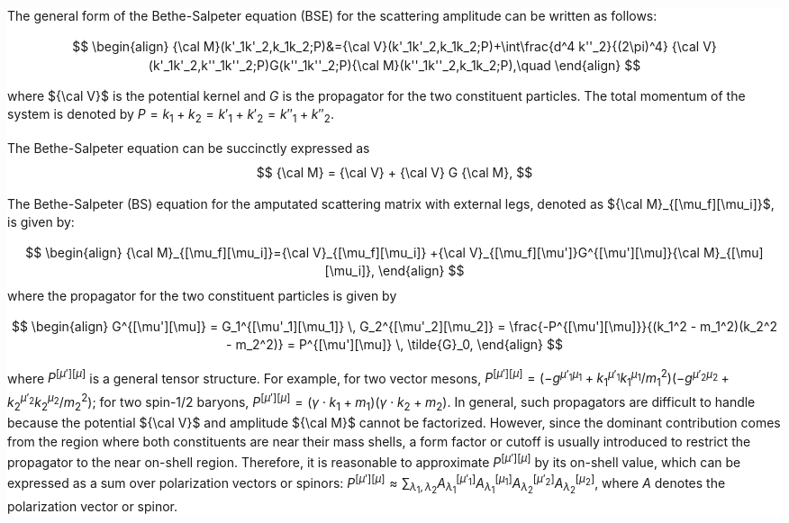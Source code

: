 The general form of the Bethe-Salpeter equation (BSE) for the scattering amplitude can be written as follows:

$$
\begin{align}
{\cal M}(k'_1k'_2,k_1k_2;P)&={\cal
V}(k'_1k'_2,k_1k_2;P)+\int\frac{d^4
k''_2}{(2\pi)^4}
{\cal
V}(k'_1k'_2,k''_1k''_2;P)G(k''_1k''_2;P){\cal
M}(k''_1k''_2,k_1k_2;P),\quad
\end{align}
$$

where ${\cal V}$ is the potential kernel and $G$ is the propagator for the two constituent particles. The total momentum of the system is denoted by $P = k_1 + k_2 = k'_1 + k'_2 = k''_1 + k''_2$.

The Bethe-Salpeter equation can be succinctly expressed as
$$
{\cal M} = {\cal V} + {\cal V} G {\cal M},
$$


The Bethe-Salpeter (BS) equation for the amputated scattering matrix with external legs, denoted as ${\cal M}_{[\mu_f][\mu_i]}$, is given by:

$$
\begin{align}
	{\cal M}_{[\mu_f][\mu_i]}={\cal V}_{[\mu_f][\mu_i]}
	+{\cal V}_{[\mu_f][\mu']}G^{[\mu'][\mu]}{\cal
	M}_{[\mu][\mu_i]},
\end{align}
$$
where the propagator for the two constituent particles is given by

$$
\begin{align}
G^{[\mu'][\mu]} = G_1^{[\mu'_1][\mu_1]} \, G_2^{[\mu'_2][\mu_2]}
= \frac{-P^{[\mu'][\mu]}}{(k_1^2 - m_1^2)(k_2^2 - m_2^2)}
= P^{[\mu'][\mu]} \, \tilde{G}_0,
\end{align}
$$

where $P^{[\mu'][\mu]}$ is a general tensor structure. For example, for two vector mesons, $P^{[\mu'][\mu]} = (-g^{\mu'_1\mu_1} + k^{\mu'_1}_1 k^{\mu_1}_1 / m_1^2)(-g^{\mu'_2\mu_2} + k^{\mu'_2}_2 k^{\mu_2}_2 / m_2^2)$; for two spin-$1/2$ baryons, $P^{[\mu'][\mu]} = (\gamma \cdot k_1 + m_1)(\gamma \cdot k_2 + m_2)$. 
In general, such propagators are difficult to handle because the potential ${\cal V}$ and amplitude ${\cal M}$ cannot be factorized. However, since the dominant contribution comes from the region where both constituents are near their mass shells, a form factor or cutoff is usually introduced to restrict the propagator to the near on-shell region. Therefore, it is reasonable to approximate $P^{[\mu'][\mu]}$ by its on-shell value, which can be expressed as a sum over polarization vectors or spinors: $P^{[\mu'][\mu]} \approx \sum_{\lambda_1, \lambda_2} A_{\lambda_1}^{[\mu'_1]} A_{\lambda_1}^{[\mu_1]} A_{\lambda_2}^{[\mu'_2]} A_{\lambda_2}^{[\mu_2]}$, where $A$ denotes the polarization vector or spinor.
